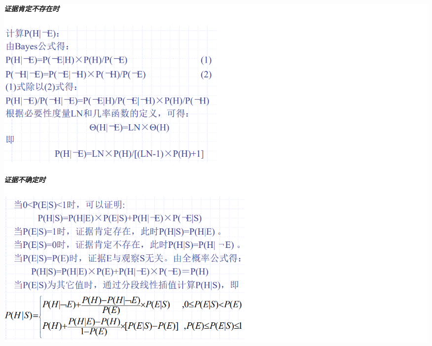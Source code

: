 ##### 证据肯定不存在时

<img src="人工智能复习.assets/image-20211201151001186.png" alt="image-20211201151001186" style="zoom:67%;" />

##### 证据不确定时

<img src="人工智能复习.assets/image-20211201151032772.png" alt="image-20211201151032772" style="zoom:67%;" />
